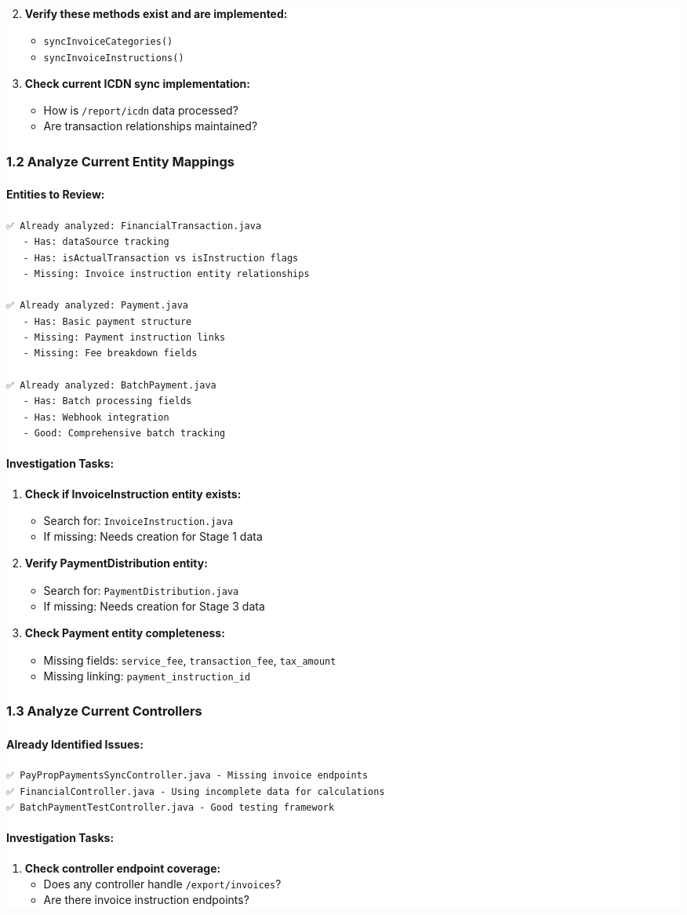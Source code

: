 2. **Verify these methods exist and are implemented:**
   - `syncInvoiceCategories()` 
   - `syncInvoiceInstructions()`

3. **Check current ICDN sync implementation:**
   - How is `/report/icdn` data processed?
   - Are transaction relationships maintained?

### 1.2 Analyze Current Entity Mappings

#### Entities to Review:
```
✅ Already analyzed: FinancialTransaction.java
   - Has: dataSource tracking
   - Has: isActualTransaction vs isInstruction flags
   - Missing: Invoice instruction entity relationships

✅ Already analyzed: Payment.java  
   - Has: Basic payment structure
   - Missing: Payment instruction links
   - Missing: Fee breakdown fields

✅ Already analyzed: BatchPayment.java
   - Has: Batch processing fields
   - Has: Webhook integration
   - Good: Comprehensive batch tracking
```

#### Investigation Tasks:
1. **Check if InvoiceInstruction entity exists:**
   - Search for: `InvoiceInstruction.java`
   - If missing: Needs creation for Stage 1 data

2. **Verify PaymentDistribution entity:**
   - Search for: `PaymentDistribution.java` 
   - If missing: Needs creation for Stage 3 data

3. **Check Payment entity completeness:**
   - Missing fields: `service_fee`, `transaction_fee`, `tax_amount`
   - Missing linking: `payment_instruction_id`

### 1.3 Analyze Current Controllers

#### Already Identified Issues:
```
✅ PayPropPaymentsSyncController.java - Missing invoice endpoints
✅ FinancialController.java - Using incomplete data for calculations  
✅ BatchPaymentTestController.java - Good testing framework
```

#### Investigation Tasks:
1. **Check controller endpoint coverage:**
   - Does any controller handle `/export/invoices`?
   - Are there invoice instruction endpoints?
